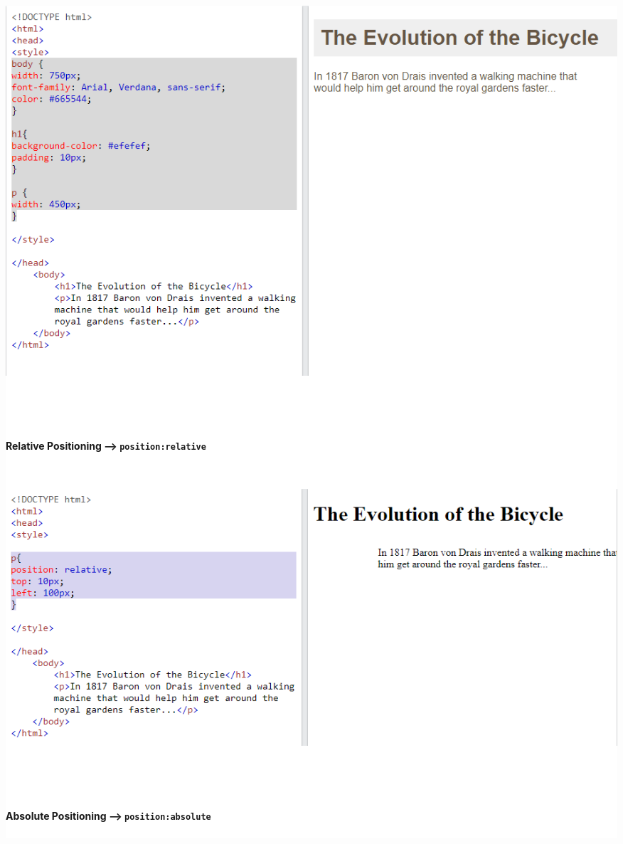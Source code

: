 ![position:static](https://github.com/masalha-96/reading-notes/blob/main/pics/201/position-static.png) <br> <br><br>
---
#### Relative Positioning --> `position:relative` <br><br>
![position:relative](https://github.com/masalha-96/reading-notes/blob/main/pics/201/position-relative.png) <br><br><br>
---
#### Absolute Positioning --> `position:absolute` <br><br>